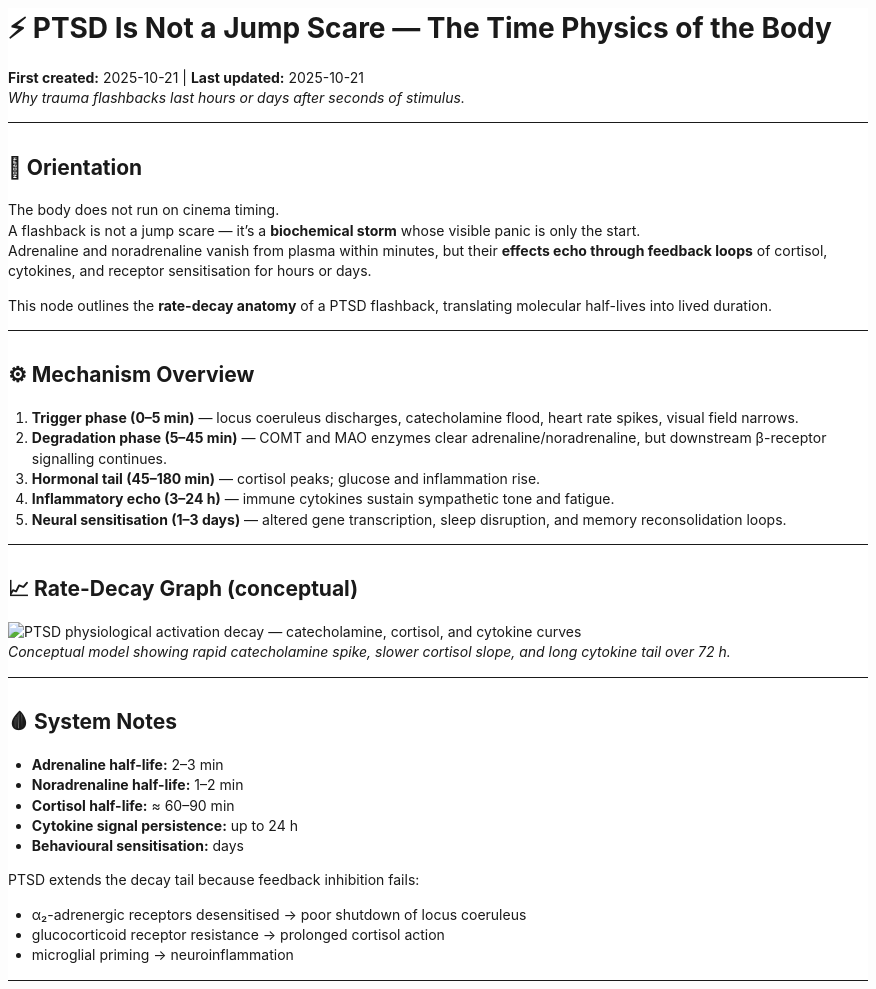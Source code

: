 # ⚡ PTSD Is Not a Jump Scare — The Time Physics of the Body  
**First created:** 2025-10-21 | **Last updated:** 2025-10-21  
*Why trauma flashbacks last hours or days after seconds of stimulus.*

---

## 🧭 Orientation  

The body does not run on cinema timing.  
A flashback is not a jump scare — it’s a **biochemical storm** whose visible panic is only the start.  
Adrenaline and noradrenaline vanish from plasma within minutes, but their **effects echo through feedback loops** of cortisol, cytokines, and receptor sensitisation for hours or days.  

This node outlines the **rate-decay anatomy** of a PTSD flashback, translating molecular half-lives into lived duration.

---

## ⚙️ Mechanism Overview  

1. **Trigger phase (0–5 min)** — locus coeruleus discharges, catecholamine flood, heart rate spikes, visual field narrows.  
2. **Degradation phase (5–45 min)** — COMT and MAO enzymes clear adrenaline/noradrenaline, but downstream β-receptor signalling continues.  
3. **Hormonal tail (45–180 min)** — cortisol peaks; glucose and inflammation rise.  
4. **Inflammatory echo (3–24 h)** — immune cytokines sustain sympathetic tone and fatigue.  
5. **Neural sensitisation (1–3 days)** — altered gene transcription, sleep disruption, and memory reconsolidation loops.  

---

## 📈 Rate-Decay Graph (conceptual)

![PTSD physiological activation decay — catecholamine, cortisol, and cytokine curves](../_media/ptsd_decay_curves.png)  
*Conceptual model showing rapid catecholamine spike, slower cortisol slope, and long cytokine tail over 72 h.*

---

## 🩸 System Notes  

- **Adrenaline half-life:** 2–3 min  
- **Noradrenaline half-life:** 1–2 min  
- **Cortisol half-life:** ≈ 60–90 min  
- **Cytokine signal persistence:** up to 24 h  
- **Behavioural sensitisation:** days  

PTSD extends the decay tail because feedback inhibition fails:  
- α₂-adrenergic receptors desensitised → poor shutdown of locus coeruleus  
- glucocorticoid receptor resistance → prolonged cortisol action  
- microglial priming → neuroinflammation  

---